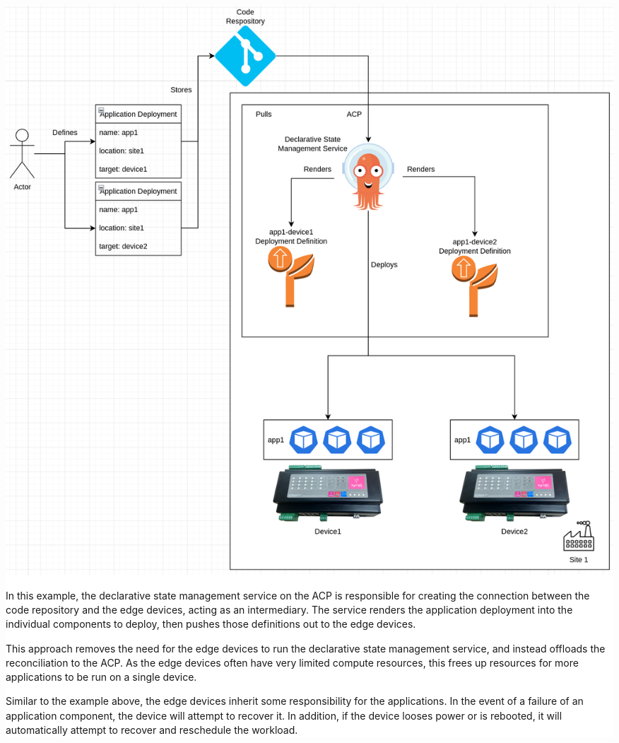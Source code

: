 ![ACP to Edge Devices Deployment](./.images/acp-to-edge-devices.png)

In this example, the declarative state management service on the ACP is responsible for creating the connection between the code repository and the edge devices, acting as an intermediary. The service renders the application deployment into the individual components to deploy, then pushes those definitions out to the edge devices.

This approach removes the need for the edge devices to run the declarative state management service, and instead offloads the reconciliation to the ACP. As the edge devices often have very limited compute resources, this frees up resources for more applications to be run on a single device.

Similar to the example above, the edge devices inherit some responsibility for the applications. In the event of a failure of an application component, the device will attempt to recover it. In addition, if the device looses power or is rebooted, it will automatically attempt to recover and reschedule the workload.
